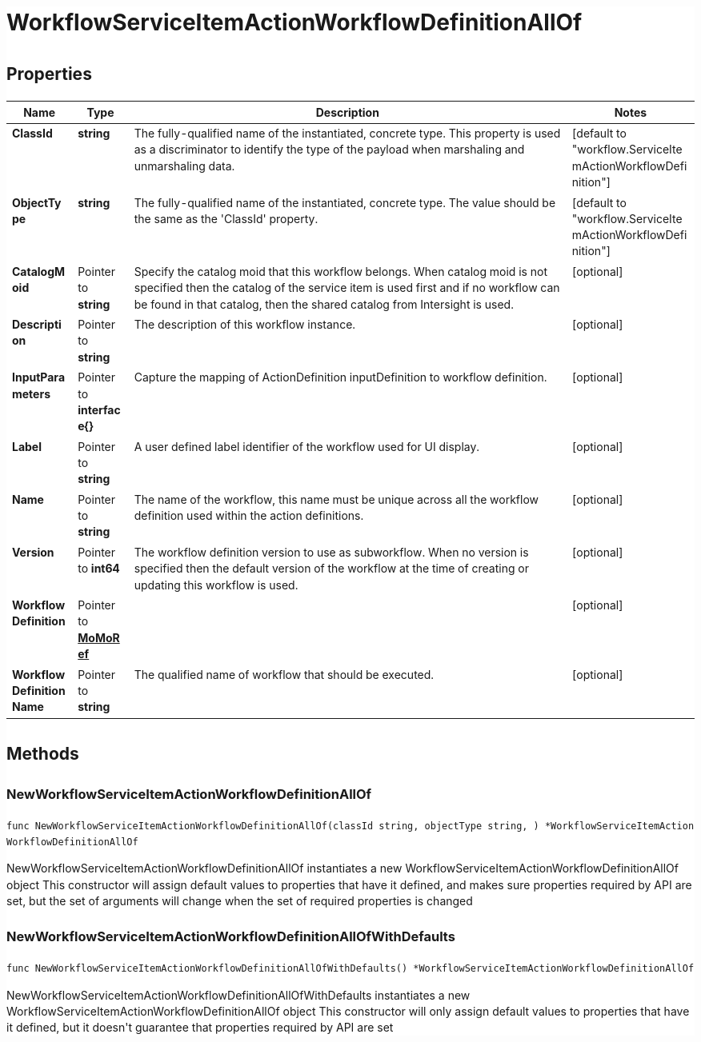 # WorkflowServiceItemActionWorkflowDefinitionAllOf

## Properties

Name | Type | Description | Notes
------------ | ------------- | ------------- | -------------
**ClassId** | **string** | The fully-qualified name of the instantiated, concrete type. This property is used as a discriminator to identify the type of the payload when marshaling and unmarshaling data. | [default to "workflow.ServiceItemActionWorkflowDefinition"]
**ObjectType** | **string** | The fully-qualified name of the instantiated, concrete type. The value should be the same as the &#39;ClassId&#39; property. | [default to "workflow.ServiceItemActionWorkflowDefinition"]
**CatalogMoid** | Pointer to **string** | Specify the catalog moid that this workflow belongs. When catalog moid is not specified then the catalog of the service item is used first and if no workflow can be found in that catalog, then the shared catalog from Intersight is used. | [optional] 
**Description** | Pointer to **string** | The description of this workflow instance. | [optional] 
**InputParameters** | Pointer to **interface{}** | Capture the mapping of ActionDefinition inputDefinition to workflow definition. | [optional] 
**Label** | Pointer to **string** | A user defined label identifier of the workflow used for UI display. | [optional] 
**Name** | Pointer to **string** | The name of the workflow, this name must be unique across all the workflow definition used within the action definitions. | [optional] 
**Version** | Pointer to **int64** | The workflow definition version to use as subworkflow. When no version is specified then the default version of the workflow at the time of creating or updating this workflow is used. | [optional] 
**WorkflowDefinition** | Pointer to [**MoMoRef**](MoMoRef.md) |  | [optional] 
**WorkflowDefinitionName** | Pointer to **string** | The qualified name of workflow that should be executed. | [optional] 

## Methods

### NewWorkflowServiceItemActionWorkflowDefinitionAllOf

`func NewWorkflowServiceItemActionWorkflowDefinitionAllOf(classId string, objectType string, ) *WorkflowServiceItemActionWorkflowDefinitionAllOf`

NewWorkflowServiceItemActionWorkflowDefinitionAllOf instantiates a new WorkflowServiceItemActionWorkflowDefinitionAllOf object
This constructor will assign default values to properties that have it defined,
and makes sure properties required by API are set, but the set of arguments
will change when the set of required properties is changed

### NewWorkflowServiceItemActionWorkflowDefinitionAllOfWithDefaults

`func NewWorkflowServiceItemActionWorkflowDefinitionAllOfWithDefaults() *WorkflowServiceItemActionWorkflowDefinitionAllOf`

NewWorkflowServiceItemActionWorkflowDefinitionAllOfWithDefaults instantiates a new WorkflowServiceItemActionWorkflowDefinitionAllOf object
This constructor will only assign default values to properties that have it defined,
but it doesn't guarantee that properties required by API are set
